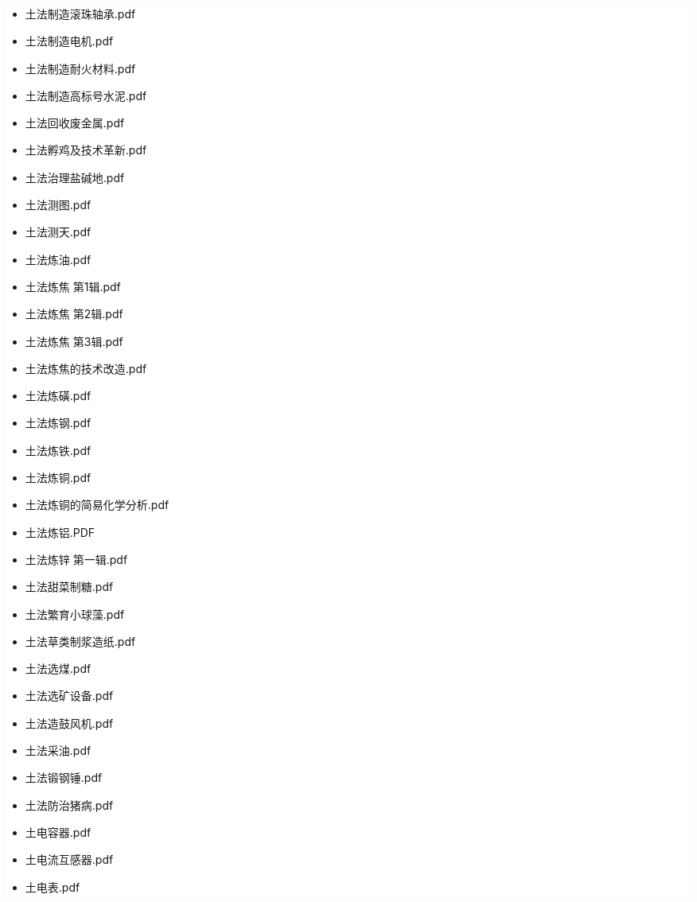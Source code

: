 + 土法制造滚珠轴承.pdf

+ 土法制造电机.pdf

+ 土法制造耐火材料.pdf

+ 土法制造高标号水泥.pdf

+ 土法回收废金属.pdf

+ 土法孵鸡及技术革新.pdf

+ 土法治理盐碱地.pdf

+ 土法测图.pdf

+ 土法测天.pdf

+ 土法炼油.pdf

+ 土法炼焦 第1辑.pdf

+ 土法炼焦 第2辑.pdf

+ 土法炼焦 第3辑.pdf

+ 土法炼焦的技术改造.pdf

+ 土法炼磺.pdf

+ 土法炼钢.pdf

+ 土法炼铁.pdf

+ 土法炼铜.pdf

+ 土法炼铜的简易化学分析.pdf

+ 土法炼铝.PDF

+ 土法炼锌 第一辑.pdf

+ 土法甜菜制糖.pdf

+ 土法繁育小球藻.pdf

+ 土法草类制浆造纸.pdf

+ 土法选煤.pdf

+ 土法选矿设备.pdf

+ 土法造鼓风机.pdf

+ 土法采油.pdf

+ 土法锻钢锤.pdf

+ 土法防治猪病.pdf

+ 土电容器.pdf

+ 土电流互感器.pdf

+ 土电表.pdf
